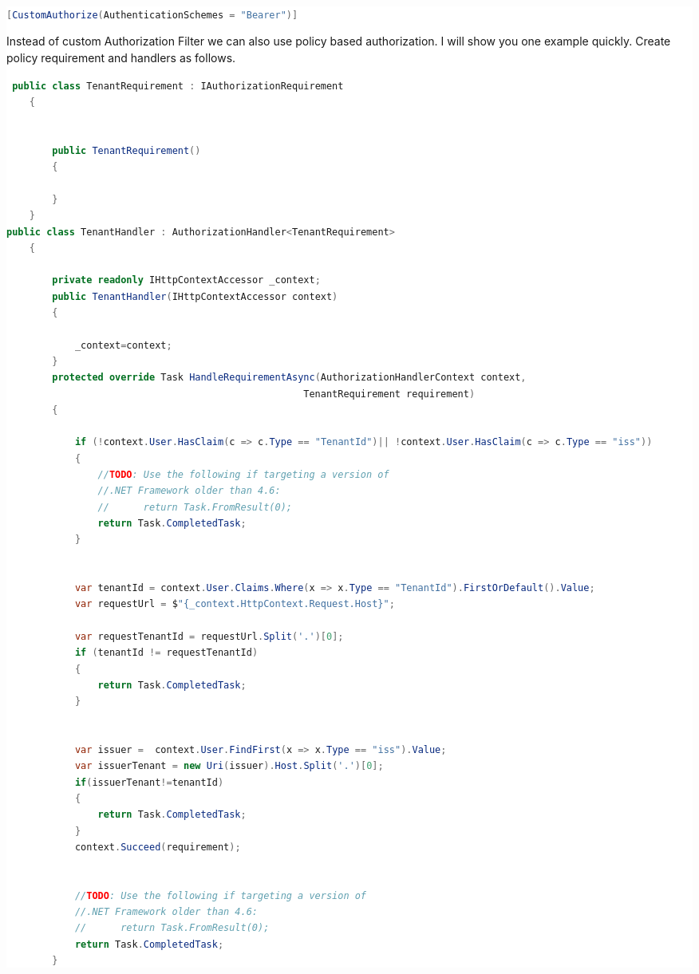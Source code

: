 ``` cs
[CustomAuthorize(AuthenticationSchemes = "Bearer")]
```

Instead of custom Authorization Filter we can also use policy based authorization. I will show you one example quickly. Create policy requirement and handlers as follows.

``` cs
 public class TenantRequirement : IAuthorizationRequirement
    {


        public TenantRequirement()
        {

        }
    }
public class TenantHandler : AuthorizationHandler<TenantRequirement>
    {

        private readonly IHttpContextAccessor _context;
        public TenantHandler(IHttpContextAccessor context)
        {

            _context=context;
        }
        protected override Task HandleRequirementAsync(AuthorizationHandlerContext context,
                                                    TenantRequirement requirement)
        {

            if (!context.User.HasClaim(c => c.Type == "TenantId")|| !context.User.HasClaim(c => c.Type == "iss"))
            {
                //TODO: Use the following if targeting a version of
                //.NET Framework older than 4.6:
                //      return Task.FromResult(0);
                return Task.CompletedTask;
            }


            var tenantId = context.User.Claims.Where(x => x.Type == "TenantId").FirstOrDefault().Value;
            var requestUrl = $"{_context.HttpContext.Request.Host}";
           
            var requestTenantId = requestUrl.Split('.')[0];
            if (tenantId != requestTenantId)
            {
                return Task.CompletedTask;
            }


            var issuer =  context.User.FindFirst(x => x.Type == "iss").Value;
            var issuerTenant = new Uri(issuer).Host.Split('.')[0];
            if(issuerTenant!=tenantId)
            {
                return Task.CompletedTask;
            }
            context.Succeed(requirement);
           

            //TODO: Use the following if targeting a version of
            //.NET Framework older than 4.6:
            //      return Task.FromResult(0);
            return Task.CompletedTask;
        }
```